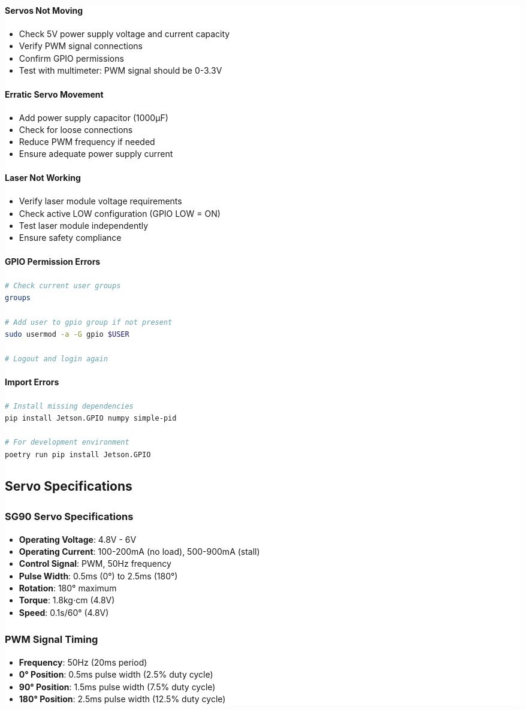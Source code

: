 #### Servos Not Moving
- Check 5V power supply voltage and current capacity
- Verify PWM signal connections
- Confirm GPIO permissions
- Test with multimeter: PWM signal should be 0-3.3V

#### Erratic Servo Movement
- Add power supply capacitor (1000µF)
- Check for loose connections
- Reduce PWM frequency if needed
- Ensure adequate power supply current

#### Laser Not Working
- Verify laser module voltage requirements
- Check active LOW configuration (GPIO LOW = ON)
- Test laser module independently
- Ensure safety compliance

#### GPIO Permission Errors
```bash
# Check current user groups
groups

# Add user to gpio group if not present
sudo usermod -a -G gpio $USER

# Logout and login again
```

#### Import Errors
```bash
# Install missing dependencies
pip install Jetson.GPIO numpy simple-pid

# For development environment
poetry run pip install Jetson.GPIO
```

## Servo Specifications

### SG90 Servo Specifications
- **Operating Voltage**: 4.8V - 6V
- **Operating Current**: 100-200mA (no load), 500-900mA (stall)
- **Control Signal**: PWM, 50Hz frequency
- **Pulse Width**: 0.5ms (0°) to 2.5ms (180°)
- **Rotation**: 180° maximum
- **Torque**: 1.8kg⋅cm (4.8V)
- **Speed**: 0.1s/60° (4.8V)

### PWM Signal Timing
- **Frequency**: 50Hz (20ms period)
- **0° Position**: 0.5ms pulse width (2.5% duty cycle)
- **90° Position**: 1.5ms pulse width (7.5% duty cycle)  
- **180° Position**: 2.5ms pulse width (12.5% duty cycle)
